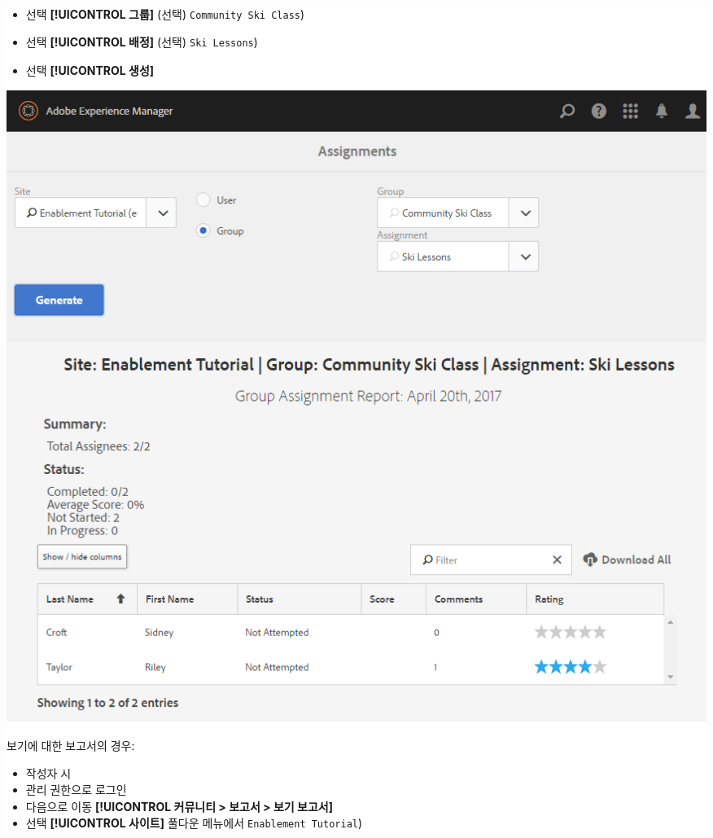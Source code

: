 * 선택 **[!UICONTROL 그룹]** (선택) `Community Ski Class`)

* 선택 **[!UICONTROL 배정]** (선택) `Ski Lessons`)

* 선택 **[!UICONTROL 생성]**

![chlimage_1-445](assets/chlimage_1-445.png)

보기에 대한 보고서의 경우:

* 작성자 시
* 관리 권한으로 로그인
* 다음으로 이동 **[!UICONTROL 커뮤니티 > 보고서 > 보기 보고서]**
* 선택 **[!UICONTROL 사이트]** 풀다운 메뉴에서 `Enablement Tutorial`)
